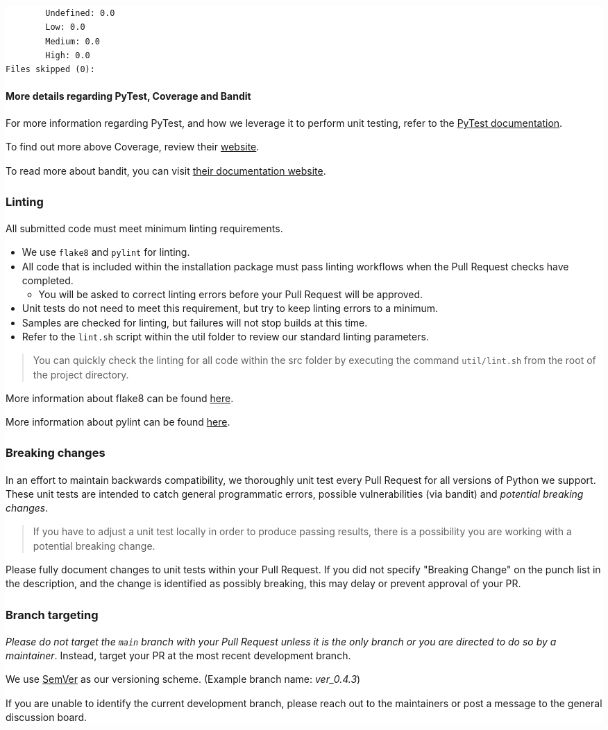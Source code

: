 ```shell
		Undefined: 0.0
		Low: 0.0
		Medium: 0.0
		High: 0.0
Files skipped (0):
```

#### More details regarding PyTest, Coverage and Bandit
For more information regarding PyTest, and how we leverage it to perform unit testing, refer to the [PyTest documentation](https://docs.pytest.org/en/stable/contents.html#toc).

To find out more above Coverage, review their [website](https://coverage.readthedocs.io/en/coverage-5.5/).

To read more about bandit, you can visit [their documentation website](https://bandit.readthedocs.io/en/latest/). 

### Linting
All submitted code must meet minimum linting requirements. 
+ We use `flake8` and `pylint` for linting. 
+ All code that is included within the installation package must pass linting workflows when the Pull Request checks have completed.
    - You will be asked to correct linting errors before your Pull Request will be approved.
+ Unit tests do not need to meet this requirement, but try to keep linting errors to a minimum.
+ Samples are checked for linting, but failures will not stop builds at this time.
+ Refer to the `lint.sh` script within the util folder to review our standard linting parameters.
> You can quickly check the linting for all code within the src folder by executing the command `util/lint.sh` from the root of the project directory.

More information about flake8 can be found [here](https://flake8.pycqa.org/en/latest/).

More information about pylint can be found [here](https://www.pylint.org/).

### Breaking changes
In an effort to maintain backwards compatibility, we thoroughly unit test every Pull Request for all versions of Python we support. These unit tests are intended to catch general programmatic errors, possible vulnerabilities (via bandit) and _potential breaking changes_. 

> If you have to adjust a unit test locally in order to produce passing results, there is a possibility you are working with a potential breaking change.

Please fully document changes to unit tests within your Pull Request. If you did not specify "Breaking Change" on the punch list in the description, and the change is identified as possibly breaking, this may delay or prevent approval of your PR.

### Branch targeting
_Please do not target the `main` branch with your Pull Request unless it is the only branch or you are directed to do so by a maintainer_. Instead, target your PR at the most recent development branch. 

We use [SemVer](https://semver.org/) as our versioning scheme. (Example branch name: _ver_0.4.3_) 

If you are unable to identify the current development branch, please reach out to the maintainers or post a message to the general discussion board.
